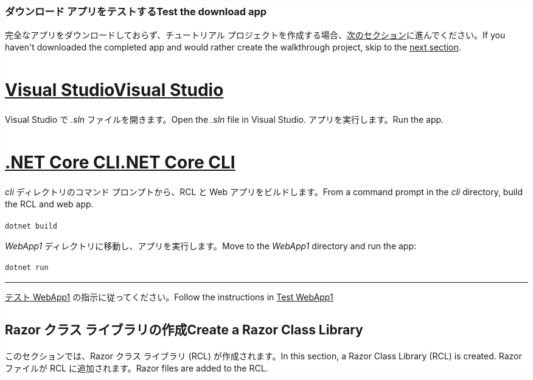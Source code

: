 ### <a name="test-the-download-app"></a><span data-ttu-id="bbfbe-137">ダウンロード アプリをテストする</span><span class="sxs-lookup"><span data-stu-id="bbfbe-137">Test the download app</span></span>

<span data-ttu-id="bbfbe-138">完全なアプリをダウンロードしておらず、チュートリアル プロジェクトを作成する場合、[次のセクション](#create-a-razor-class-library)に進んでください。</span><span class="sxs-lookup"><span data-stu-id="bbfbe-138">If you haven't downloaded the completed app and would rather create the walkthrough project, skip to the [next section](#create-a-razor-class-library).</span></span>

# <a name="visual-studiotabvisual-studio"></a>[<span data-ttu-id="bbfbe-139">Visual Studio</span><span class="sxs-lookup"><span data-stu-id="bbfbe-139">Visual Studio</span></span>](#tab/visual-studio)

<span data-ttu-id="bbfbe-140">Visual Studio で *.sln* ファイルを開きます。</span><span class="sxs-lookup"><span data-stu-id="bbfbe-140">Open the *.sln* file in Visual Studio.</span></span> <span data-ttu-id="bbfbe-141">アプリを実行します。</span><span class="sxs-lookup"><span data-stu-id="bbfbe-141">Run the app.</span></span>

# <a name="net-core-clitabnetcore-cli"></a>[<span data-ttu-id="bbfbe-142">.NET Core CLI</span><span class="sxs-lookup"><span data-stu-id="bbfbe-142">.NET Core CLI</span></span>](#tab/netcore-cli)

<span data-ttu-id="bbfbe-143">*cli* ディレクトリのコマンド プロンプトから、RCL と Web アプリをビルドします。</span><span class="sxs-lookup"><span data-stu-id="bbfbe-143">From a command prompt in the *cli* directory, build the RCL and web app.</span></span>

``` CLI
dotnet build
```

<span data-ttu-id="bbfbe-144">*WebApp1* ディレクトリに移動し、アプリを実行します。</span><span class="sxs-lookup"><span data-stu-id="bbfbe-144">Move to the *WebApp1* directory and run the app:</span></span>

``` CLI
dotnet run
```
------

<span data-ttu-id="bbfbe-145">[テスト WebApp1](#test) の指示に従ってください。</span><span class="sxs-lookup"><span data-stu-id="bbfbe-145">Follow the instructions in [Test WebApp1](#test)</span></span>

## <a name="create-a-razor-class-library"></a><span data-ttu-id="bbfbe-146">Razor クラス ライブラリの作成</span><span class="sxs-lookup"><span data-stu-id="bbfbe-146">Create a Razor Class Library</span></span>

<span data-ttu-id="bbfbe-147">このセクションでは、Razor クラス ライブラリ (RCL) が作成されます。</span><span class="sxs-lookup"><span data-stu-id="bbfbe-147">In this section, a Razor Class Library (RCL) is created.</span></span> <span data-ttu-id="bbfbe-148">Razor ファイルが RCL に追加されます。</span><span class="sxs-lookup"><span data-stu-id="bbfbe-148">Razor files are added to the RCL.</span></span>
